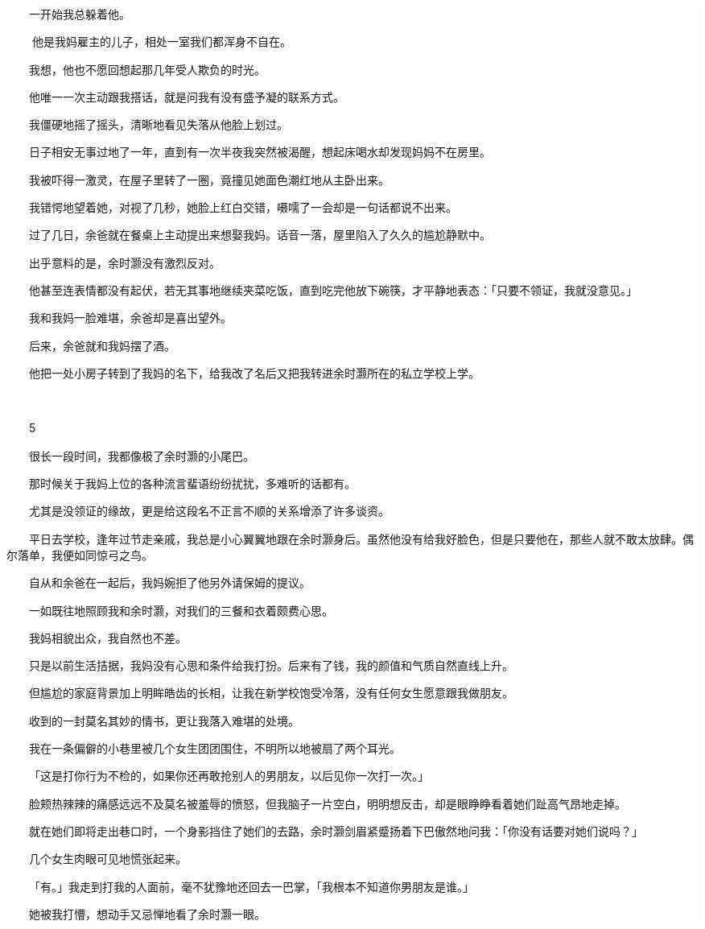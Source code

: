 &emsp;&emsp;一开始我总躲着他。  
  
&emsp;&emsp; 他是我妈雇主的儿子，相处一室我们都浑身不自在。  
  
&emsp;&emsp;我想，他也不愿回想起那几年受人欺负的时光。  
  
&emsp;&emsp;他唯一一次主动跟我搭话，就是问我有没有盛予凝的联系方式。  
  
&emsp;&emsp;我僵硬地摇了摇头，清晰地看见失落从他脸上划过。  
  
&emsp;&emsp;日子相安无事过地了一年，直到有一次半夜我突然被渴醒，想起床喝水却发现妈妈不在房里。  
  
&emsp;&emsp;我被吓得一激灵，在屋子里转了一圈，竟撞见她面色潮红地从主卧出来。  
  
&emsp;&emsp;我错愕地望着她，对视了几秒，她脸上红白交错，嗫嚅了一会却是一句话都说不出来。  
  
&emsp;&emsp;过了几日，余爸就在餐桌上主动提出来想娶我妈。话音一落，屋里陷入了久久的尴尬静默中。  
  
&emsp;&emsp;出乎意料的是，余时灏没有激烈反对。  
  
&emsp;&emsp;他甚至连表情都没有起伏，若无其事地继续夹菜吃饭，直到吃完他放下碗筷，才平静地表态：「只要不领证，我就没意见。」  
  
&emsp;&emsp;我和我妈一脸难堪，余爸却是喜出望外。  
  
&emsp;&emsp;后来，余爸就和我妈摆了酒。  
  
&emsp;&emsp;他把一处小房子转到了我妈的名下，给我改了名后又把我转进余时灏所在的私立学校上学。  
  
&emsp;&emsp;   
  
&emsp;&emsp;5  
  
&emsp;&emsp;很长一段时间，我都像极了余时灏的小尾巴。  
  
&emsp;&emsp;那时候关于我妈上位的各种流言蜚语纷纷扰扰，多难听的话都有。  
  
&emsp;&emsp;尤其是没领证的缘故，更是给这段名不正言不顺的关系增添了许多谈资。  
  
&emsp;&emsp;平日去学校，逢年过节走亲戚，我总是小心翼翼地跟在余时灏身后。虽然他没有给我好脸色，但是只要他在，那些人就不敢太放肆。偶尔落单，我便如同惊弓之鸟。  
  
&emsp;&emsp;自从和余爸在一起后，我妈婉拒了他另外请保姆的提议。  
  
&emsp;&emsp;一如既往地照顾我和余时灏，对我们的三餐和衣着颇费心思。  
  
&emsp;&emsp;我妈相貌出众，我自然也不差。  
  
&emsp;&emsp;只是以前生活拮据，我妈没有心思和条件给我打扮。后来有了钱，我的颜值和气质自然直线上升。   
  
&emsp;&emsp;但尴尬的家庭背景加上明眸皓齿的长相，让我在新学校饱受冷落，没有任何女生愿意跟我做朋友。   
  
&emsp;&emsp;收到的一封莫名其妙的情书，更让我落入难堪的处境。  
  
&emsp;&emsp;我在一条偏僻的小巷里被几个女生团团围住，不明所以地被扇了两个耳光。  
  
&emsp;&emsp;「这是打你行为不检的，如果你还再敢抢别人的男朋友，以后见你一次打一次。」  
  
&emsp;&emsp;脸颊热辣辣的痛感远远不及莫名被羞辱的愤怒，但我脑子一片空白，明明想反击，却是眼睁睁看着她们趾高气昂地走掉。  
  
&emsp;&emsp;就在她们即将走出巷口时，一个身影挡住了她们的去路，余时灏剑眉紧蹙扬着下巴傲然地问我：「你没有话要对她们说吗？」  
  
&emsp;&emsp;几个女生肉眼可见地慌张起来。  
  
&emsp;&emsp;「有。」我走到打我的人面前，毫不犹豫地还回去一巴掌，「我根本不知道你男朋友是谁。」  
  
&emsp;&emsp;她被我打懵，想动手又忌惮地看了余时灏一眼。   
  